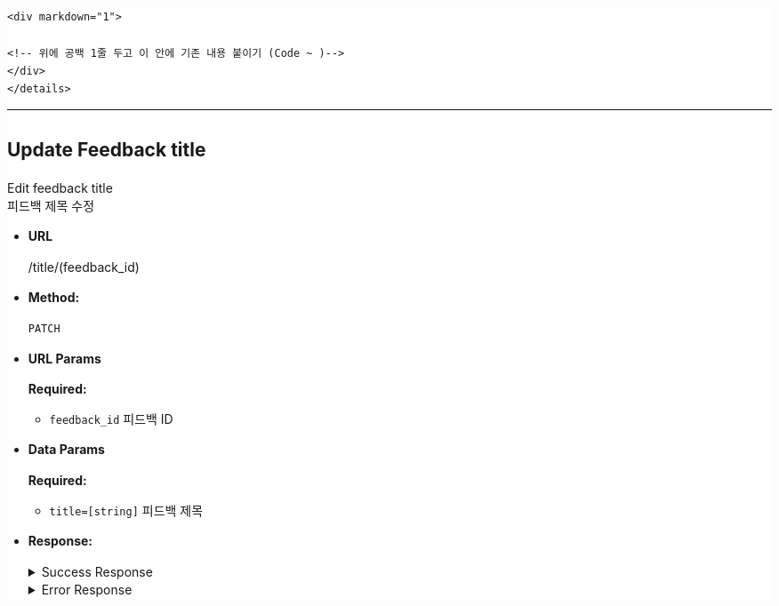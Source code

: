     <div markdown="1">

    <!-- 위에 공백 1줄 두고 이 안에 기존 내용 붙이기 (Code ~ )-->
    </div>
    </details>



----
**Update Feedback title**
----
Edit feedback title</br>
피드백 제목 수정

* **URL**

  /title/(feedback_id)

* **Method:**

  `PATCH`
  
*  **URL Params**

   **Required:**
 
    * `feedback_id` 피드백 ID

* **Data Params**

    **Required:**
    
    * `title=[string]` 피드백 제목

    <!--필요한 form field 명시 + 설명-->

* **Response:**
    <details>
    <summary>Success Response</summary>
    <div markdown="1">
  
  * **Code:** 200 <br />

  * **Sample response JSON data:**
  ```json
  {
    "success": true,
    "data": {
        "id": 13,
        "user_uid": "$2b$12$nvoe5rDa/ocQ5oweF/Ydu.8n8eeO0DJoWVbdWOLqTUCSv1lHEYsKe",
        "adviser_uid": "a",
        "category": 0,
        "title": "ggg",
        "write_date": "2019-12-25T18:25:43.000Z",
        "complete": -1,
        "confirm": false,
        "createdAt": "2020-01-30T08:03:41.000Z",
        "updatedAt": "2020-01-30T08:03:41.000Z",
        "deletedAt": null,
        "adviser": {
            "email": "test@test.com",
            "nickname": "testnick",
            "portrait": ""
        }
    },
    "message": "feedback update 성공"
  }
  ```
    </div>
    </details>
    <details>
    <summary>Error Response</summary>